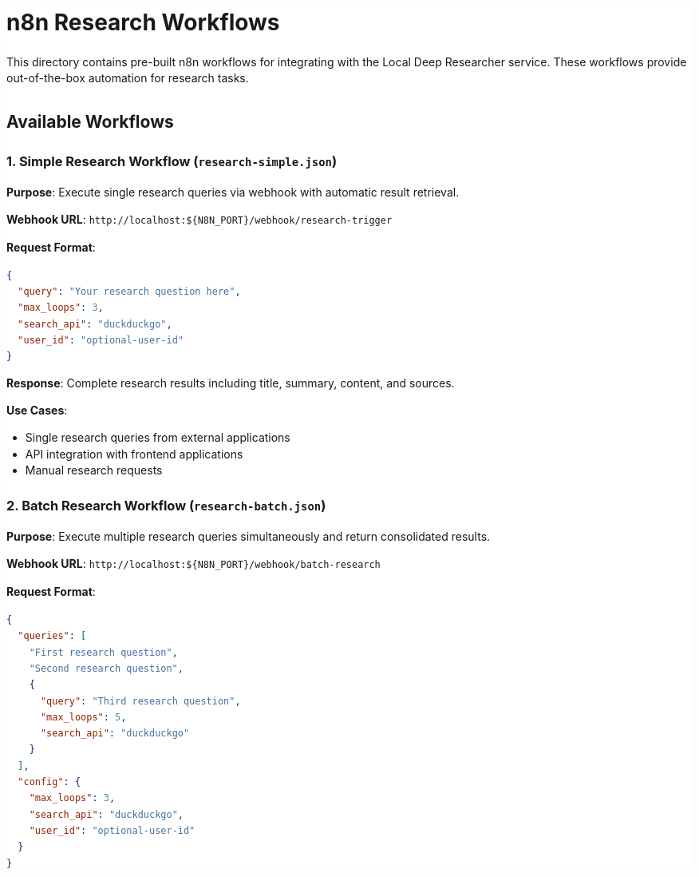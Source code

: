 # n8n Research Workflows

This directory contains pre-built n8n workflows for integrating with the Local Deep Researcher service. These workflows provide out-of-the-box automation for research tasks.

## Available Workflows

### 1. Simple Research Workflow (`research-simple.json`)

**Purpose**: Execute single research queries via webhook with automatic result retrieval.

**Webhook URL**: `http://localhost:${N8N_PORT}/webhook/research-trigger`

**Request Format**:
```json
{
  "query": "Your research question here",
  "max_loops": 3,
  "search_api": "duckduckgo",
  "user_id": "optional-user-id"
}
```

**Response**: Complete research results including title, summary, content, and sources.

**Use Cases**:
- Single research queries from external applications
- API integration with frontend applications
- Manual research requests

### 2. Batch Research Workflow (`research-batch.json`)

**Purpose**: Execute multiple research queries simultaneously and return consolidated results.

**Webhook URL**: `http://localhost:${N8N_PORT}/webhook/batch-research`

**Request Format**:
```json
{
  "queries": [
    "First research question",
    "Second research question",
    {
      "query": "Third research question",
      "max_loops": 5,
      "search_api": "duckduckgo"
    }
  ],
  "config": {
    "max_loops": 3,
    "search_api": "duckduckgo",
    "user_id": "optional-user-id"
  }
}
```

